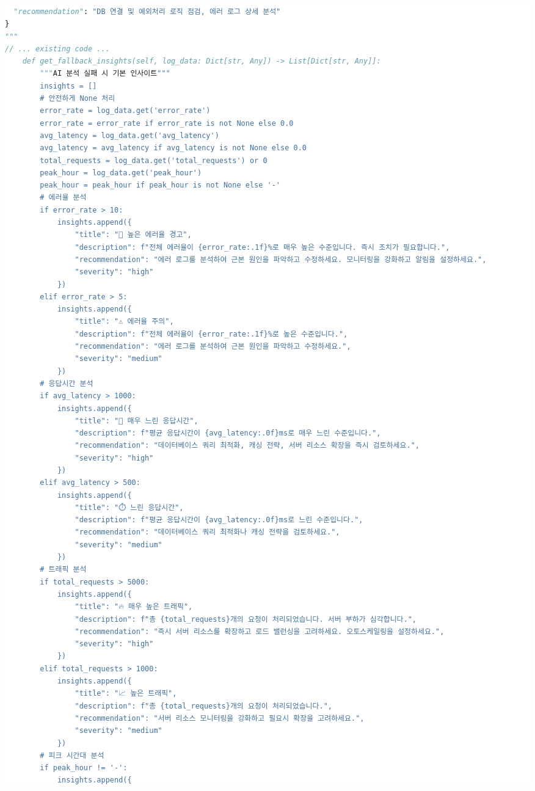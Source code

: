 ```python
  "recommendation": "DB 연결 및 예외처리 로직 점검, 에러 로그 상세 분석"
}
"""
// ... existing code ...
    def get_fallback_insights(self, log_data: Dict[str, Any]) -> List[Dict[str, Any]]:
        """AI 분석 실패 시 기본 인사이트"""
        insights = []
        # 안전하게 None 처리
        error_rate = log_data.get('error_rate')
        error_rate = error_rate if error_rate is not None else 0.0
        avg_latency = log_data.get('avg_latency')
        avg_latency = avg_latency if avg_latency is not None else 0.0
        total_requests = log_data.get('total_requests') or 0
        peak_hour = log_data.get('peak_hour')
        peak_hour = peak_hour if peak_hour is not None else '-'
        # 에러율 분석
        if error_rate > 10:
            insights.append({
                "title": "🚨 높은 에러율 경고",
                "description": f"전체 에러율이 {error_rate:.1f}%로 매우 높은 수준입니다. 즉시 조치가 필요합니다.",
                "recommendation": "에러 로그를 분석하여 근본 원인을 파악하고 수정하세요. 모니터링을 강화하고 알림을 설정하세요.",
                "severity": "high"
            })
        elif error_rate > 5:
            insights.append({
                "title": "⚠️ 에러율 주의",
                "description": f"전체 에러율이 {error_rate:.1f}%로 높은 수준입니다.",
                "recommendation": "에러 로그를 분석하여 근본 원인을 파악하고 수정하세요.",
                "severity": "medium"
            })
        # 응답시간 분석
        if avg_latency > 1000:
            insights.append({
                "title": "🐌 매우 느린 응답시간",
                "description": f"평균 응답시간이 {avg_latency:.0f}ms로 매우 느린 수준입니다.",
                "recommendation": "데이터베이스 쿼리 최적화, 캐싱 전략, 서버 리소스 확장을 즉시 검토하세요.",
                "severity": "high"
            })
        elif avg_latency > 500:
            insights.append({
                "title": "⏱️ 느린 응답시간",
                "description": f"평균 응답시간이 {avg_latency:.0f}ms로 느린 수준입니다.",
                "recommendation": "데이터베이스 쿼리 최적화나 캐싱 전략을 검토하세요.",
                "severity": "medium"
            })
        # 트래픽 분석
        if total_requests > 5000:
            insights.append({
                "title": "🔥 매우 높은 트래픽",
                "description": f"총 {total_requests}개의 요청이 처리되었습니다. 서버 부하가 심각합니다.",
                "recommendation": "즉시 서버 리소스를 확장하고 로드 밸런싱을 고려하세요. 오토스케일링을 설정하세요.",
                "severity": "high"
            })
        elif total_requests > 1000:
            insights.append({
                "title": "📈 높은 트래픽",
                "description": f"총 {total_requests}개의 요청이 처리되었습니다.",
                "recommendation": "서버 리소스 모니터링을 강화하고 필요시 확장을 고려하세요.",
                "severity": "medium"
            })
        # 피크 시간대 분석
        if peak_hour != '-':
            insights.append({
```